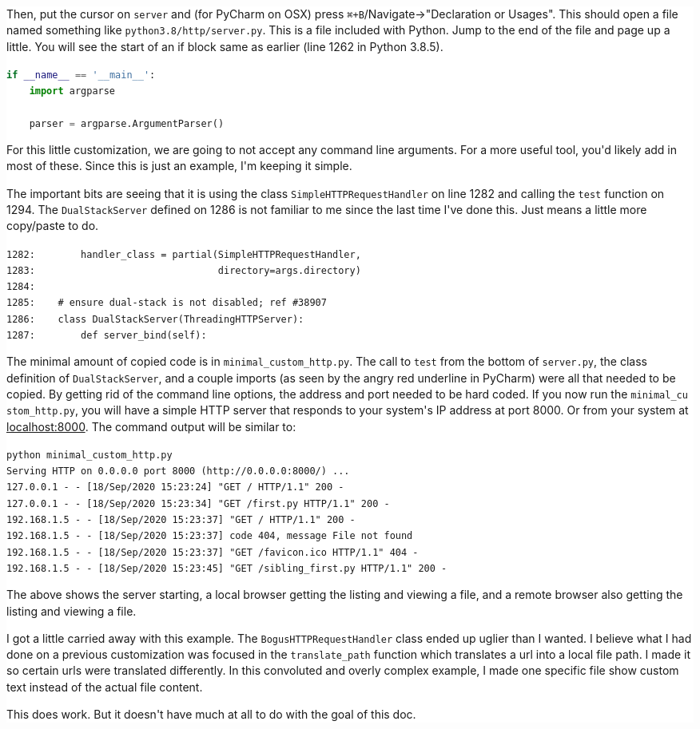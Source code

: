 Then, put the cursor on `server` and (for PyCharm on OSX) press `⌘+B`/Navigate->"Declaration or Usages".  This should open a file named something like `python3.8/http/server.py`.  This is a file included with Python.  Jump to the end of the file and page up a little.  You will see the start of an if block same as earlier (line 1262 in Python 3.8.5).

```python
if __name__ == '__main__':
    import argparse

    parser = argparse.ArgumentParser()
```

For this little customization, we are going to not accept any command line arguments.  For a more useful tool, you'd likely add in most of these.  Since this is just an example, I'm keeping it simple.

The important bits are seeing that it is using the class `SimpleHTTPRequestHandler` on line 1282 and calling the `test` function on 1294.  The `DualStackServer` defined on 1286 is not familiar to me since the last time I've done this.  Just means a little more copy/paste to do.

```
1282:        handler_class = partial(SimpleHTTPRequestHandler,
1283:                                directory=args.directory)
1284:
1285:    # ensure dual-stack is not disabled; ref #38907
1286:    class DualStackServer(ThreadingHTTPServer):
1287:        def server_bind(self):
```

The minimal amount of copied code is in `minimal_custom_http.py`.  The call to `test` from the bottom of `server.py`, the class definition of `DualStackServer`, and a couple imports (as seen by the angry red underline in PyCharm) were all that needed to be copied.  By getting rid of the command line options, the address and port needed to be hard coded.  If you now run the `minimal_custom_http.py`, you will have a simple HTTP server that responds to your system's IP address at port 8000.  Or from your system at [localhost:8000](http://localhost:8000/).  The command output will be similar to:

```
python minimal_custom_http.py
Serving HTTP on 0.0.0.0 port 8000 (http://0.0.0.0:8000/) ...
127.0.0.1 - - [18/Sep/2020 15:23:24] "GET / HTTP/1.1" 200 -
127.0.0.1 - - [18/Sep/2020 15:23:34] "GET /first.py HTTP/1.1" 200 -
192.168.1.5 - - [18/Sep/2020 15:23:37] "GET / HTTP/1.1" 200 -
192.168.1.5 - - [18/Sep/2020 15:23:37] code 404, message File not found
192.168.1.5 - - [18/Sep/2020 15:23:37] "GET /favicon.ico HTTP/1.1" 404 -
192.168.1.5 - - [18/Sep/2020 15:23:45] "GET /sibling_first.py HTTP/1.1" 200 -
```

The above shows the server starting, a local browser getting the listing and viewing a file, and a remote browser also getting the listing and viewing a file.

I got a little carried away with this example.  The `BogusHTTPRequestHandler` class ended up uglier than I wanted.  I believe what I had done on a previous customization was focused in the `translate_path` function which translates a url into a local file path.  I made it so certain urls were translated differently.  In this convoluted and overly complex example, I made one specific file show custom text instead of the actual file content.

This does work.  But it doesn't have much at all to do with the goal of this doc.
